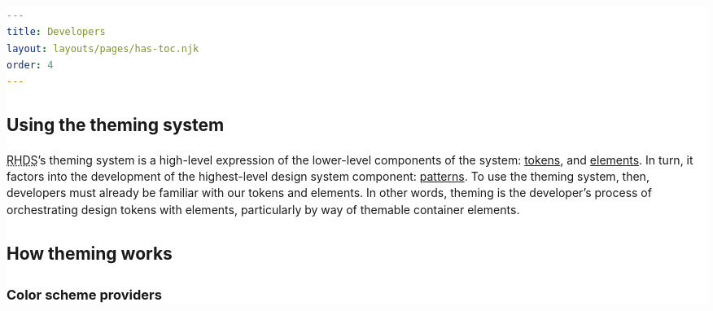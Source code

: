 ```yaml
---
title: Developers
layout: layouts/pages/has-toc.njk
order: 4
---
```


<link rel="stylesheet"
      data-helmet
      href="/assets/packages/@rhds/elements/elements/rh-pagination/rh-pagination-lightdom.css">
<link rel="stylesheet"
      data-helmet
      href="/assets/packages/@rhds/elements/elements/rh-tile/rh-tile-lightdom.css">
<link rel="stylesheet"
      data-helmet
      href="../color-palettes.css">
<link rel="stylesheet"
      data-helmet
      href="../developers.css">

<script type="module" data-helmet>
  import '@uxdot/elements/uxdot-pattern.js';
  import '@rhds/elements/lib/elements/rh-context-demo/rh-context-demo.js';
  import '@rhds/elements/rh-accordion/rh-accordion.js';
  import '@rhds/elements/rh-audio-player/rh-audio-player.js';
  import '@rhds/elements/rh-blockquote/rh-blockquote.js';
  import '@rhds/elements/rh-button/rh-button.js';
  import '@rhds/elements/rh-card/rh-card.js';
  import '@rhds/elements/rh-code-block/rh-code-block.js';
  import '@rhds/elements/rh-cta/rh-cta.js';
  import '@rhds/elements/rh-pagination/rh-pagination.js';
  import '@rhds/elements/rh-tabs/rh-tabs.js';
  import '@rhds/elements/rh-tag/rh-tag.js';
  import '@rhds/elements/rh-tile/rh-tile.js';
</script>

## Using the theming system

<abbr title="Red Hat Design System">RHDS</abbr>’s theming system is a high-level 
expression of the lower-level components of the system: [tokens][tokens], and 
[elements][elements]. In turn, it factors into the development of the 
highest-level design system component: [patterns][patterns]. To use 
the theming system, then, developers must already be familiar with our tokens 
and elements. In other words, theming is the developer’s process of 
orchestrating design tokens with elements, particularly by way of themable 
container elements.

## How theming works

### Color scheme providers
<a id="providers"></a>


[backgrounds]: /theming/color-palettes/#backgrounds
[consumersrc]: https://github.com/RedHat-UX/red-hat-design-system/blob/main/lib/themable.ts
[contextprotocol]: https://github.com/webcomponents-cg/community-protocols/blob/main/proposals/context.md
[controllers]: https://lit.dev/docs/composition/controllers/
[elements]: /elements/
[landmarks]: https://developer.mozilla.org/en-US/docs/Web/Accessibility/ARIA/Roles/landmark_role
[palettes]: /theming/color-palettes/
[patterns]: /patterns/
[providersrc]: https://github.com/RedHat-UX/red-hat-design-system/blob/main/lib/color-palettes.ts
[themes]: /theming/customizing/#custom-themes
[tokens]: /tokens/
[lightdark]: https://developer.mozilla.org/en-US/docs/Web/CSS/color_value/light-dark